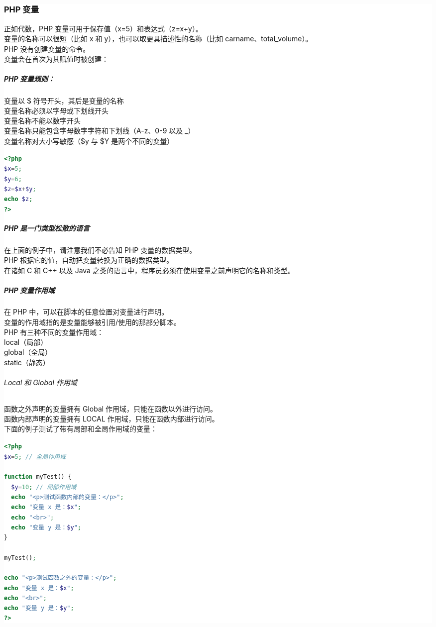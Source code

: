 ### PHP 变量

正如代数，PHP 变量可用于保存值（x=5）和表达式（z=x+y）。  
变量的名称可以很短（比如 x 和 y），也可以取更具描述性的名称（比如 carname、total\_volume）。  
PHP 没有创建变量的命令。  
变量会在首次为其赋值时被创建：

##### PHP 变量规则：

变量以 $ 符号开头，其后是变量的名称  
变量名称必须以字母或下划线开头  
变量名称不能以数字开头  
变量名称只能包含字母数字字符和下划线（A-z、0-9 以及 \_）  
变量名称对大小写敏感（$y 与 $Y 是两个不同的变量）

```php
<?php
$x=5;
$y=6;
$z=$x+$y;
echo $z;
?>
```

##### PHP 是一门类型松散的语言

在上面的例子中，请注意我们不必告知 PHP 变量的数据类型。  
PHP 根据它的值，自动把变量转换为正确的数据类型。  
在诸如 C 和 C++ 以及 Java 之类的语言中，程序员必须在使用变量之前声明它的名称和类型。

##### PHP 变量作用域

在 PHP 中，可以在脚本的任意位置对变量进行声明。  
变量的作用域指的是变量能够被引用/使用的那部分脚本。  
PHP 有三种不同的变量作用域：  
local（局部）  
global（全局）  
static（静态）

###### Local 和 Global 作用域

函数之外声明的变量拥有 Global 作用域，只能在函数以外进行访问。  
函数内部声明的变量拥有 LOCAL 作用域，只能在函数内部进行访问。  
下面的例子测试了带有局部和全局作用域的变量：

```php
<?php
$x=5; // 全局作用域

function myTest() {
  $y=10; // 局部作用域
  echo "<p>测试函数内部的变量：</p>";
  echo "变量 x 是：$x";
  echo "<br>";
  echo "变量 y 是：$y";
} 

myTest();

echo "<p>测试函数之外的变量：</p>";
echo "变量 x 是：$x";
echo "<br>";
echo "变量 y 是：$y";
?>
```
